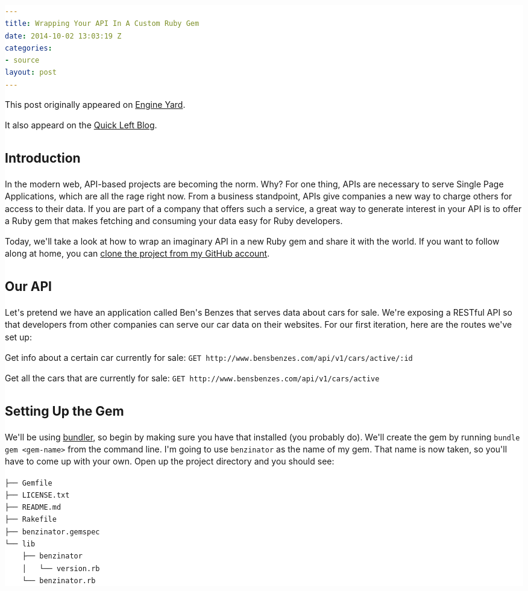 ```yaml
---
title: Wrapping Your API In A Custom Ruby Gem
date: 2014-10-02 13:03:19 Z
categories:
- source
layout: post
---
```


This post originally appeared on [Engine Yard](https://blog.engineyard.com/2014/wrapping-your-api-in-a-ruby-gem).

It also appeard on the [Quick Left Blog](https://quickleft.com/blog/wrapping-your-api-in-a-custom-ruby-gem/).

## Introduction

In the modern web, API-based projects are becoming the norm. Why? For one thing, APIs are necessary to serve Single Page Applications, which are all the rage right now. From a business standpoint, APIs give companies a new way to charge others for access to their data. If you are part of a company that offers such a service, a great way to generate interest in your API is to offer a Ruby gem that makes fetching and consuming your data easy for Ruby developers.

Today, we'll take a look at how to wrap an imaginary API in a new Ruby gem and share it with the world. If you want to follow along at home, you can [clone the project from my GitHub account](https://github.com/fluxusfrequency/benzinator).

## Our API

Let's pretend we have an application called Ben's Benzes that serves data about cars for sale. We're exposing a RESTful API so that developers from other companies can serve our car data on their websites. For our first iteration, here are the routes we've set up:

Get info about a certain car currently for sale:
`GET http://www.bensbenzes.com/api/v1/cars/active/:id`

Get all the cars that are currently for sale:
`GET http://www.bensbenzes.com/api/v1/cars/active`

## Setting Up the Gem

We'll be using [bundler](http://bundler.io/), so begin by making sure you have that installed (you probably do). We'll create the gem by running `bundle gem <gem-name>` from the command line. I'm going to use `benzinator` as the name of my gem. That name is now taken, so you'll have to come up with your own. Open up the project directory and you should see:

```
├── Gemfile
├── LICENSE.txt
├── README.md
├── Rakefile
├── benzinator.gemspec
└── lib
    ├── benzinator
    │   └── version.rb
    └── benzinator.rb
```
